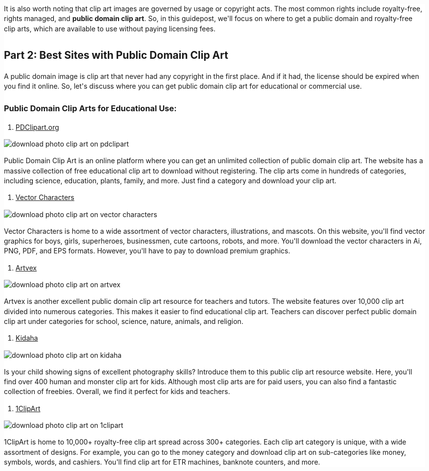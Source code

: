 It is also worth noting that clip art images are governed by usage or copyright acts. The most common rights include royalty-free, rights managed, and **public domain clip art**. So, in this guidepost, we'll focus on where to get a public domain and royalty-free clip arts, which are available to use without paying licensing fees.

## Part 2: Best Sites with Public Domain Clip Art

A public domain image is clip art that never had any copyright in the first place. And if it had, the license should be expired when you find it online. So, let's discuss where you can get public domain clip art for educational or commercial use.

### **Public Domain Clip Arts for Educational Use:**

1. [PDClipart.org](https://www.pdclipart.org/)

![download photo clip art on pdclipart](https://images.wondershare.com/filmora/article-images/2022/09/royalty-free-clip-art-1.jpg)

Public Domain Clip Art is an online platform where you can get an unlimited collection of public domain clip art. The website has a massive collection of free educational clip art to download without registering. The clip arts come in hundreds of categories, including science, education, plants, family, and more. Just find a category and download your clip art.

1. [Vector Characters](https://vectorcharacters.net/)

![download photo clip art on vector characters](https://images.wondershare.com/filmora/article-images/2022/09/royalty-free-clip-art-2.jpg)

Vector Characters is home to a wide assortment of vector characters, illustrations, and mascots. On this website, you'll find vector graphics for boys, girls, superheroes, businessmen, cute cartoons, robots, and more. You'll download the vector characters in Ai, PNG, PDF, and EPS formats. However, you'll have to pay to download premium graphics.

1. [Artvex](http://www.artvex.com/)

![download photo clip art on artvex](https://images.wondershare.com/filmora/article-images/2022/09/royalty-free-clip-art-3.jpg)

Artvex is another excellent public domain clip art resource for teachers and tutors. The website features over 10,000 clip art divided into numerous categories. This makes it easier to find educational clip art. Teachers can discover perfect public domain clip art under categories for school, science, nature, animals, and religion.

1. [Kidaha](https://kidaha.com/)

![download photo clip art on kidaha](https://images.wondershare.com/filmora/article-images/2022/09/royalty-free-clip-art-4.jpg)

Is your child showing signs of excellent photography skills? Introduce them to this public clip art resource website. Here, you'll find over 400 human and monster clip art for kids. Although most clip arts are for paid users, you can also find a fantastic collection of freebies. Overall, we find it perfect for kids and teachers.

1. [1ClipArt](http://www.1clipart.com/)

![download photo clip art on 1clipart](https://images.wondershare.com/filmora/article-images/2022/09/royalty-free-clip-art-5.jpg)

1ClipArt is home to 10,000+ royalty-free clip art spread across 300+ categories. Each clip art category is unique, with a wide assortment of designs. For example, you can go to the money category and download clip art on sub-categories like money, symbols, words, and cashiers. You'll find clip art for ETR machines, banknote counters, and more.
